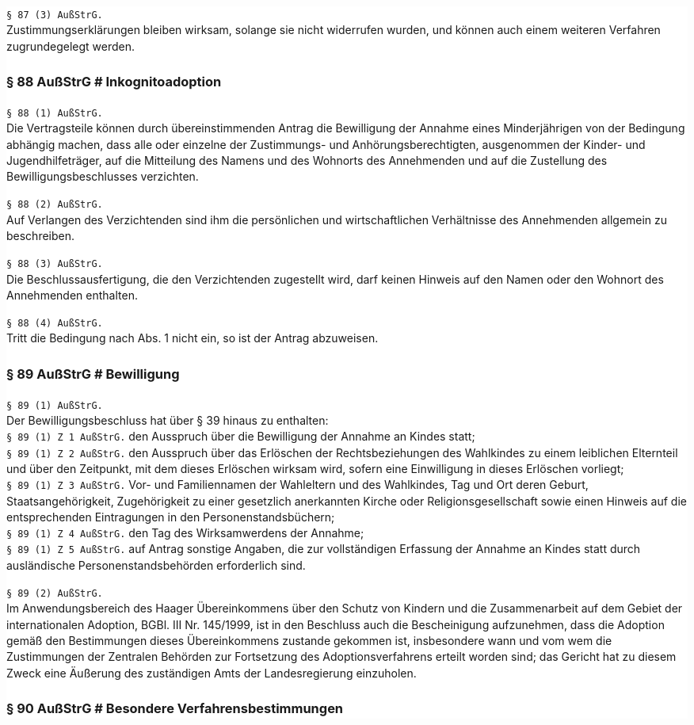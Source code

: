 `§ 87 (3) AußStrG.`  
Zustimmungserklärungen bleiben wirksam, solange sie nicht widerrufen wurden, und können auch einem weiteren Verfahren zugrundegelegt werden.

### § 88 AußStrG # Inkognitoadoption

`§ 88 (1) AußStrG.`  
Die Vertragsteile können durch übereinstimmenden Antrag die Bewilligung der Annahme eines Minderjährigen von der Bedingung abhängig machen, dass alle oder einzelne der Zustimmungs- und Anhörungsberechtigten, ausgenommen der Kinder- und Jugendhilfeträger, auf die Mitteilung des Namens und des Wohnorts des Annehmenden und auf die Zustellung des Bewilligungsbeschlusses verzichten.

`§ 88 (2) AußStrG.`  
Auf Verlangen des Verzichtenden sind ihm die persönlichen und wirtschaftlichen Verhältnisse des Annehmenden allgemein zu beschreiben.

`§ 88 (3) AußStrG.`  
Die Beschlussausfertigung, die den Verzichtenden zugestellt wird, darf keinen Hinweis auf den Namen oder den Wohnort des Annehmenden enthalten.

`§ 88 (4) AußStrG.`  
Tritt die Bedingung nach Abs. 1 nicht ein, so ist der Antrag abzuweisen.

### § 89 AußStrG # Bewilligung

`§ 89 (1) AußStrG.`  
Der Bewilligungsbeschluss hat über § 39 hinaus zu enthalten:  
`§ 89 (1) Z 1 AußStrG.`
den Ausspruch über die Bewilligung der Annahme an Kindes statt;  
`§ 89 (1) Z 2 AußStrG.`
den Ausspruch über das Erlöschen der Rechtsbeziehungen des Wahlkindes zu einem leiblichen Elternteil und über den Zeitpunkt, mit dem dieses Erlöschen wirksam wird, sofern eine Einwilligung in dieses Erlöschen vorliegt;  
`§ 89 (1) Z 3 AußStrG.`
Vor- und Familiennamen der Wahleltern und des Wahlkindes, Tag und Ort deren Geburt, Staatsangehörigkeit, Zugehörigkeit zu einer gesetzlich anerkannten Kirche oder Religionsgesellschaft sowie einen Hinweis auf die entsprechenden Eintragungen in den Personenstandsbüchern;  
`§ 89 (1) Z 4 AußStrG.`
den Tag des Wirksamwerdens der Annahme;  
`§ 89 (1) Z 5 AußStrG.`
auf Antrag sonstige Angaben, die zur vollständigen Erfassung der Annahme an Kindes statt durch ausländische Personenstandsbehörden erforderlich sind.

`§ 89 (2) AußStrG.`  
Im Anwendungsbereich des Haager Übereinkommens über den Schutz von Kindern und die Zusammenarbeit auf dem Gebiet der internationalen Adoption, BGBl. III Nr. 145/1999, ist in den Beschluss auch die Bescheinigung aufzunehmen, dass die Adoption gemäß den Bestimmungen dieses Übereinkommens zustande gekommen ist, insbesondere wann und vom wem die Zustimmungen der Zentralen Behörden zur Fortsetzung des Adoptionsverfahrens erteilt worden sind; das Gericht hat zu diesem Zweck eine Äußerung des zuständigen Amts der Landesregierung einzuholen.

### § 90 AußStrG # Besondere Verfahrensbestimmungen
